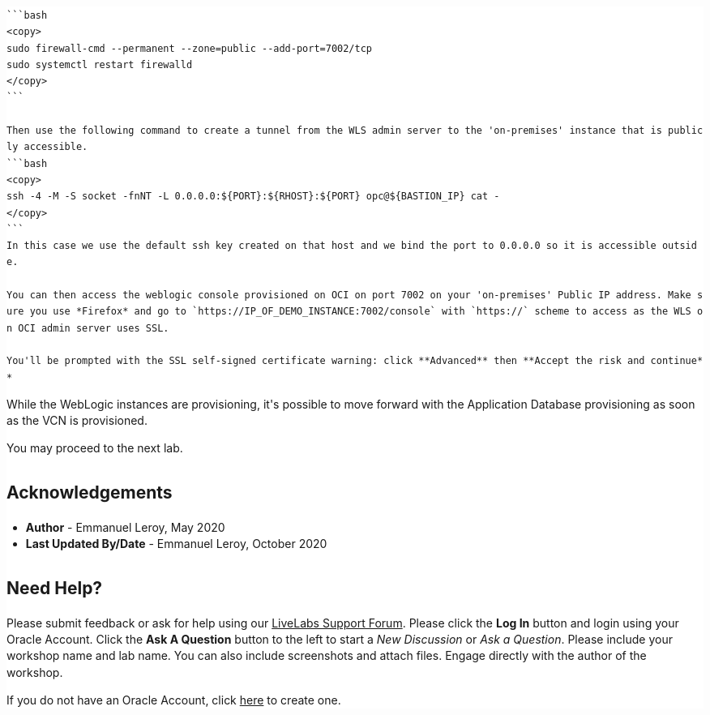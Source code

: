     ```bash
    <copy>
    sudo firewall-cmd --permanent --zone=public --add-port=7002/tcp
    sudo systemctl restart firewalld
    </copy>
    ```

    Then use the following command to create a tunnel from the WLS admin server to the 'on-premises' instance that is publicly accessible.
    ```bash
    <copy>
    ssh -4 -M -S socket -fnNT -L 0.0.0.0:${PORT}:${RHOST}:${PORT} opc@${BASTION_IP} cat -
    </copy>
    ```
    In this case we use the default ssh key created on that host and we bind the port to 0.0.0.0 so it is accessible outside.

    You can then access the weblogic console provisioned on OCI on port 7002 on your 'on-premises' Public IP address. Make sure you use *Firefox* and go to `https://IP_OF_DEMO_INSTANCE:7002/console` with `https://` scheme to access as the WLS on OCI admin server uses SSL. 
    
    You'll be prompted with the SSL self-signed certificate warning: click **Advanced** then **Accept the risk and continue**

While the WebLogic instances are provisioning, it's possible to move forward with the Application Database provisioning as soon as the VCN is provisioned.

You may proceed to the next lab.

## Acknowledgements

 - **Author** - Emmanuel Leroy, May 2020
 - **Last Updated By/Date** - Emmanuel Leroy, October 2020

## Need Help?
Please submit feedback or ask for help using our [LiveLabs Support Forum](https://community.oracle.com/tech/developers/categories/Weblogic). Please click the **Log In** button and login using your Oracle Account. Click the **Ask A Question** button to the left to start a *New Discussion* or *Ask a Question*.  Please include your workshop name and lab name.  You can also include screenshots and attach files.  Engage directly with the author of the workshop.

If you do not have an Oracle Account, click [here](https://profile.oracle.com/myprofile/account/create-account.jspx) to create one.

